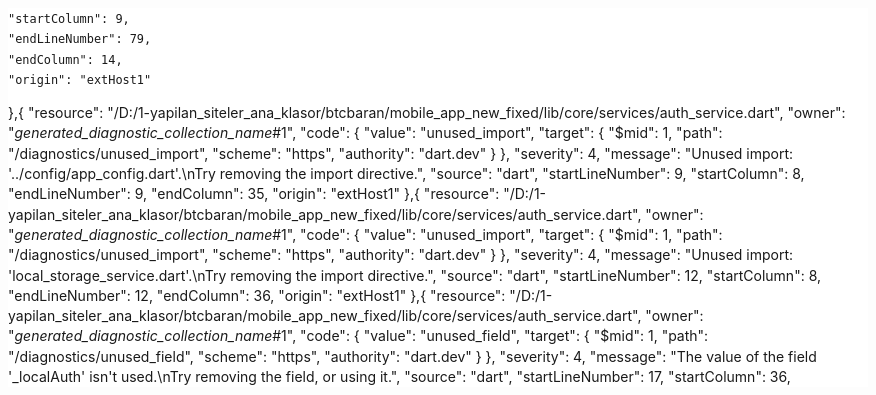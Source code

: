 	"startColumn": 9,
	"endLineNumber": 79,
	"endColumn": 14,
	"origin": "extHost1"
},{
	"resource": "/D:/1-yapilan_siteler_ana_klasor/btcbaran/mobile_app_new_fixed/lib/core/services/auth_service.dart",
	"owner": "_generated_diagnostic_collection_name_#1",
	"code": {
		"value": "unused_import",
		"target": {
			"$mid": 1,
			"path": "/diagnostics/unused_import",
			"scheme": "https",
			"authority": "dart.dev"
		}
	},
	"severity": 4,
	"message": "Unused import: '../config/app_config.dart'.\nTry removing the import directive.",
	"source": "dart",
	"startLineNumber": 9,
	"startColumn": 8,
	"endLineNumber": 9,
	"endColumn": 35,
	"origin": "extHost1"
},{
	"resource": "/D:/1-yapilan_siteler_ana_klasor/btcbaran/mobile_app_new_fixed/lib/core/services/auth_service.dart",
	"owner": "_generated_diagnostic_collection_name_#1",
	"code": {
		"value": "unused_import",
		"target": {
			"$mid": 1,
			"path": "/diagnostics/unused_import",
			"scheme": "https",
			"authority": "dart.dev"
		}
	},
	"severity": 4,
	"message": "Unused import: 'local_storage_service.dart'.\nTry removing the import directive.",
	"source": "dart",
	"startLineNumber": 12,
	"startColumn": 8,
	"endLineNumber": 12,
	"endColumn": 36,
	"origin": "extHost1"
},{
	"resource": "/D:/1-yapilan_siteler_ana_klasor/btcbaran/mobile_app_new_fixed/lib/core/services/auth_service.dart",
	"owner": "_generated_diagnostic_collection_name_#1",
	"code": {
		"value": "unused_field",
		"target": {
			"$mid": 1,
			"path": "/diagnostics/unused_field",
			"scheme": "https",
			"authority": "dart.dev"
		}
	},
	"severity": 4,
	"message": "The value of the field '_localAuth' isn't used.\nTry removing the field, or using it.",
	"source": "dart",
	"startLineNumber": 17,
	"startColumn": 36,